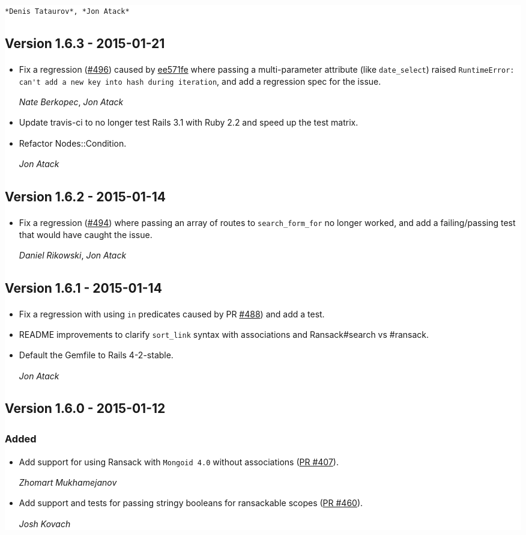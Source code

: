     *Denis Tataurov*, *Jon Atack*


## Version 1.6.3 - 2015-01-21

*   Fix a regression
    ([#496](https://github.com/activerecord-hackery/ransack/issues/496)) caused
    by [ee571fe](https://github.com/activerecord-hackery/ransack/commit/ee571fe)
    where passing a multi-parameter attribute (like `date_select`) raised
    `RuntimeError: can't add a new key into hash during iteration`, and add a
    regression spec for the issue.

    *Nate Berkopec*, *Jon Atack*

*   Update travis-ci to no longer test Rails 3.1 with Ruby 2.2 and speed up the test matrix.

*   Refactor Nodes::Condition.

    *Jon Atack*


## Version 1.6.2 - 2015-01-14

*   Fix a regression
    ([#494](https://github.com/activerecord-hackery/ransack/issues/494))
    where passing an array of routes to `search_form_for` no longer worked,
    and add a failing/passing test that would have caught the issue.

    *Daniel Rikowski*, *Jon Atack*


## Version 1.6.1 - 2015-01-14

*   Fix a regression with using `in` predicates caused by PR [#488](https://github.com/activerecord-hackery/ransack/pull/488)) and add a test.

*   README improvements to clarify `sort_link` syntax with associations and
    Ransack#search vs #ransack.

*   Default the Gemfile to Rails 4-2-stable.

    *Jon Atack*


## Version 1.6.0 - 2015-01-12
### Added

*   Add support for using Ransack with `Mongoid 4.0` without associations
    ([PR #407](https://github.com/activerecord-hackery/ransack/pull/407)).

    *Zhomart Mukhamejanov*

*   Add support and tests for passing stringy booleans for ransackable scopes
    ([PR #460](https://github.com/activerecord-hackery/ransack/pull/460)).

    *Josh Kovach*
